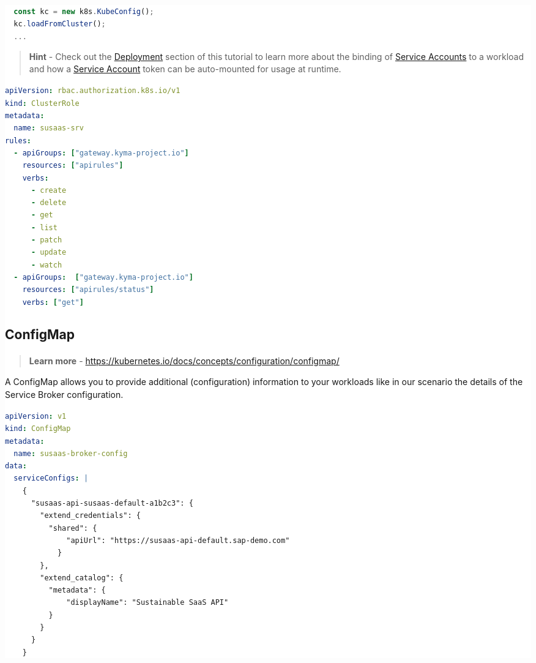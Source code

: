```js
  const kc = new k8s.KubeConfig();
  kc.loadFromCluster();
  ...
```

> **Hint** - Check out the [Deployment](#deployment) section of this tutorial to learn more about the binding of [Service Accounts](#service-account) to a workload and how a [Service Account](#service-account) token can be auto-mounted for usage at runtime. 

```yaml
apiVersion: rbac.authorization.k8s.io/v1
kind: ClusterRole
metadata:
  name: susaas-srv
rules:
  - apiGroups: ["gateway.kyma-project.io"]
    resources: ["apirules"]
    verbs:
      - create
      - delete
      - get
      - list
      - patch
      - update
      - watch
  - apiGroups:  ["gateway.kyma-project.io"]
    resources: ["apirules/status"]
    verbs: ["get"]
```


## ConfigMap

> **Learn more** - https://kubernetes.io/docs/concepts/configuration/configmap/

A ConfigMap allows you to provide additional (configuration) information to your workloads like in our scenario the details of the Service Broker configuration. 

```yaml
apiVersion: v1
kind: ConfigMap
metadata:
  name: susaas-broker-config
data:
  serviceConfigs: | 
    {   
      "susaas-api-susaas-default-a1b2c3": {
        "extend_credentials": {
          "shared": {
              "apiUrl": "https://susaas-api-default.sap-demo.com"
            }
        },
        "extend_catalog": {
          "metadata": {
              "displayName": "Sustainable SaaS API"
          }
        }
      }
    }
```
